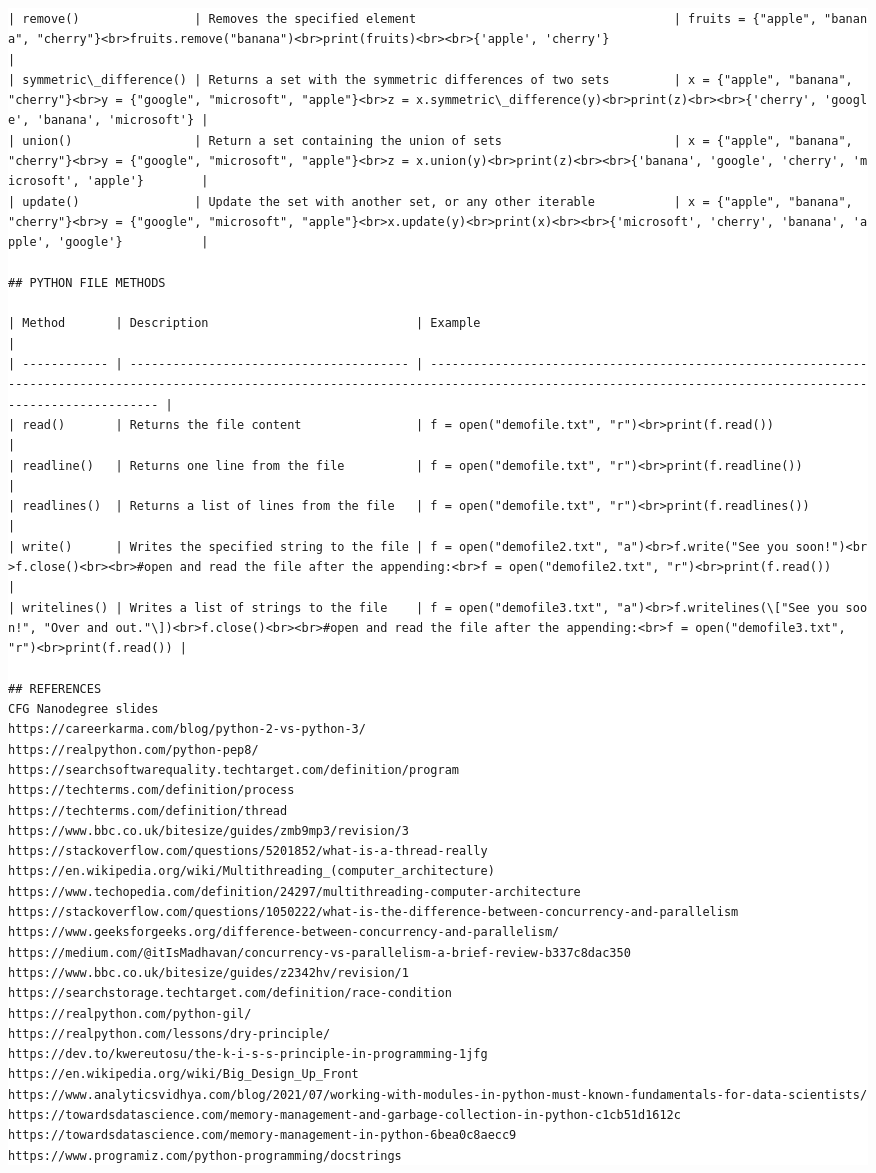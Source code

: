 ```
| remove()                | Removes the specified element                                    | fruits = {"apple", "banana", "cherry"}<br>fruits.remove("banana")<br>print(fruits)<br><br>{'apple', 'cherry'}                                                              |
| symmetric\_difference() | Returns a set with the symmetric differences of two sets         | x = {"apple", "banana", "cherry"}<br>y = {"google", "microsoft", "apple"}<br>z = x.symmetric\_difference(y)<br>print(z)<br><br>{'cherry', 'google', 'banana', 'microsoft'} |
| union()                 | Return a set containing the union of sets                        | x = {"apple", "banana", "cherry"}<br>y = {"google", "microsoft", "apple"}<br>z = x.union(y)<br>print(z)<br><br>{'banana', 'google', 'cherry', 'microsoft', 'apple'}        |
| update()                | Update the set with another set, or any other iterable           | x = {"apple", "banana", "cherry"}<br>y = {"google", "microsoft", "apple"}<br>x.update(y)<br>print(x)<br><br>{'microsoft', 'cherry', 'banana', 'apple', 'google'}           |

## PYTHON FILE METHODS

| Method       | Description                             | Example                                                                                                                                                                                                    |
| ------------ | --------------------------------------- | ---------------------------------------------------------------------------------------------------------------------------------------------------------------------------------------------------------- |
| read()       | Returns the file content                | f = open("demofile.txt", "r")<br>print(f.read())                                                                                                                                                           |
| readline()   | Returns one line from the file          | f = open("demofile.txt", "r")<br>print(f.readline())                                                                                                                                                       |
| readlines()  | Returns a list of lines from the file   | f = open("demofile.txt", "r")<br>print(f.readlines())                                                                                                                                                      |
| write()      | Writes the specified string to the file | f = open("demofile2.txt", "a")<br>f.write("See you soon!")<br>f.close()<br><br>#open and read the file after the appending:<br>f = open("demofile2.txt", "r")<br>print(f.read())                           |
| writelines() | Writes a list of strings to the file    | f = open("demofile3.txt", "a")<br>f.writelines(\["See you soon!", "Over and out."\])<br>f.close()<br><br>#open and read the file after the appending:<br>f = open("demofile3.txt", "r")<br>print(f.read()) |

## REFERENCES
CFG Nanodegree slides
https://careerkarma.com/blog/python-2-vs-python-3/
https://realpython.com/python-pep8/
https://searchsoftwarequality.techtarget.com/definition/program
https://techterms.com/definition/process
https://techterms.com/definition/thread
https://www.bbc.co.uk/bitesize/guides/zmb9mp3/revision/3
https://stackoverflow.com/questions/5201852/what-is-a-thread-really
https://en.wikipedia.org/wiki/Multithreading_(computer_architecture)
https://www.techopedia.com/definition/24297/multithreading-computer-architecture
https://stackoverflow.com/questions/1050222/what-is-the-difference-between-concurrency-and-parallelism
https://www.geeksforgeeks.org/difference-between-concurrency-and-parallelism/
https://medium.com/@itIsMadhavan/concurrency-vs-parallelism-a-brief-review-b337c8dac350
https://www.bbc.co.uk/bitesize/guides/z2342hv/revision/1
https://searchstorage.techtarget.com/definition/race-condition
https://realpython.com/python-gil/
https://realpython.com/lessons/dry-principle/
https://dev.to/kwereutosu/the-k-i-s-s-principle-in-programming-1jfg
https://en.wikipedia.org/wiki/Big_Design_Up_Front
https://www.analyticsvidhya.com/blog/2021/07/working-with-modules-in-python-must-known-fundamentals-for-data-scientists/
https://towardsdatascience.com/memory-management-and-garbage-collection-in-python-c1cb51d1612c
https://towardsdatascience.com/memory-management-in-python-6bea0c8aecc9
https://www.programiz.com/python-programming/docstrings
```